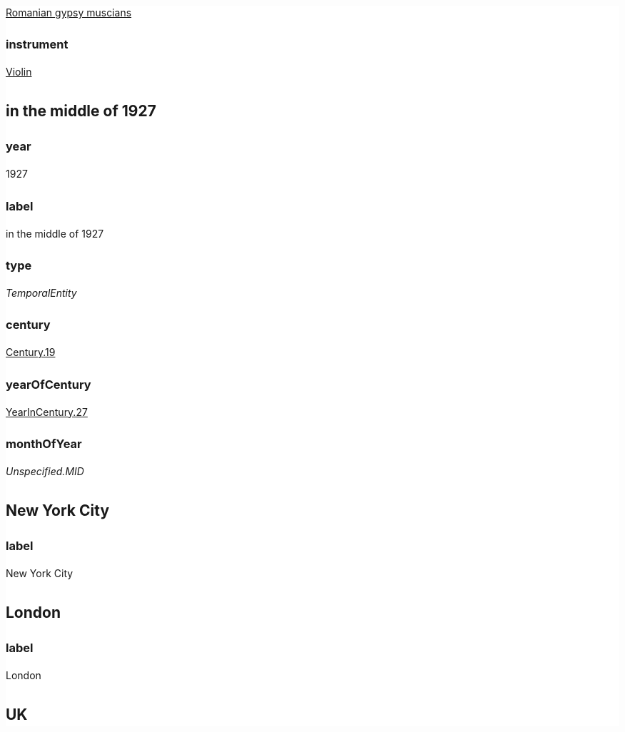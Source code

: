 
[Romanian gypsy muscians](#Romanian-gypsy-muscians)

### instrument


[Violin](#Violin)

## in the middle of 1927

### year


1927

### label


in the middle of 1927

### type


*TemporalEntity*

### century


[Century.19](#Century.19)

### yearOfCentury


[YearInCentury.27](#YearInCentury.27)

### monthOfYear


*Unspecified.MID*

## New York City

### label


New York City

## London

### label


London

## UK
